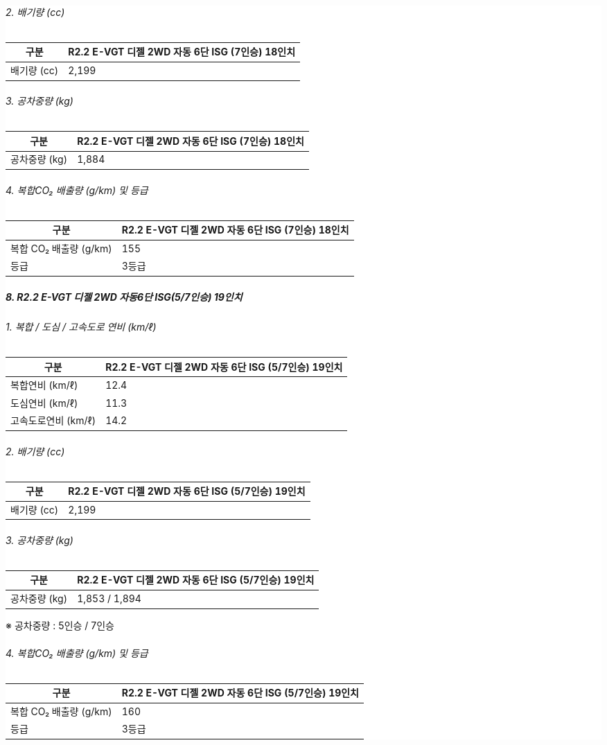 ###### 2. 배기량 (cc)

| 구분                  | R2.2 E-VGT 디젤 2WD 자동 6단 ISG (7인승) 18인치 |
|-----------------------|------------------------------------------------|
| 배기량 (cc)           | 2,199                                          |

###### 3. 공차중량 (kg)

| 구분                  | R2.2 E-VGT 디젤 2WD 자동 6단 ISG (7인승) 18인치 |
|-----------------------|------------------------------------------------|
| 공차중량 (kg)         | 1,884                                          |

###### 4. 복합CO₂ 배출량 (g/km) 및 등급

| 구분                  | R2.2 E-VGT 디젤 2WD 자동 6단 ISG (7인승) 18인치 |
|-----------------------|------------------------------------------------|
| 복합 CO₂ 배출량 (g/km) | 155                                            |
| 등급                  | 3등급                                          |

##### 8. R2.2 E-VGT 디젤 2WD 자동6단 ISG(5/7인승) 19인치

###### 1. 복합 / 도심 / 고속도로 연비 (km/ℓ)

| 구분                  | R2.2 E-VGT 디젤 2WD 자동 6단 ISG (5/7인승) 19인치 |
|-----------------------|-------------------------------------------------|
| 복합연비 (km/ℓ)       | 12.4                                            |
| 도심연비 (km/ℓ)       | 11.3                                            |
| 고속도로연비 (km/ℓ)    | 14.2                                            |

###### 2. 배기량 (cc)

| 구분                  | R2.2 E-VGT 디젤 2WD 자동 6단 ISG (5/7인승) 19인치 |
|-----------------------|-------------------------------------------------|
| 배기량 (cc)           | 2,199                                           |

###### 3. 공차중량 (kg)

| 구분                  | R2.2 E-VGT 디젤 2WD 자동 6단 ISG (5/7인승) 19인치 |
|-----------------------|-------------------------------------------------|
| 공차중량 (kg)         | 1,853 / 1,894                                   |

※ 공차중량 : 5인승 / 7인승

###### 4. 복합CO₂ 배출량 (g/km) 및 등급

| 구분                  | R2.2 E-VGT 디젤 2WD 자동 6단 ISG (5/7인승) 19인치 |
|-----------------------|-------------------------------------------------|
| 복합 CO₂ 배출량 (g/km) | 160                                             |
| 등급                  | 3등급                                           |
